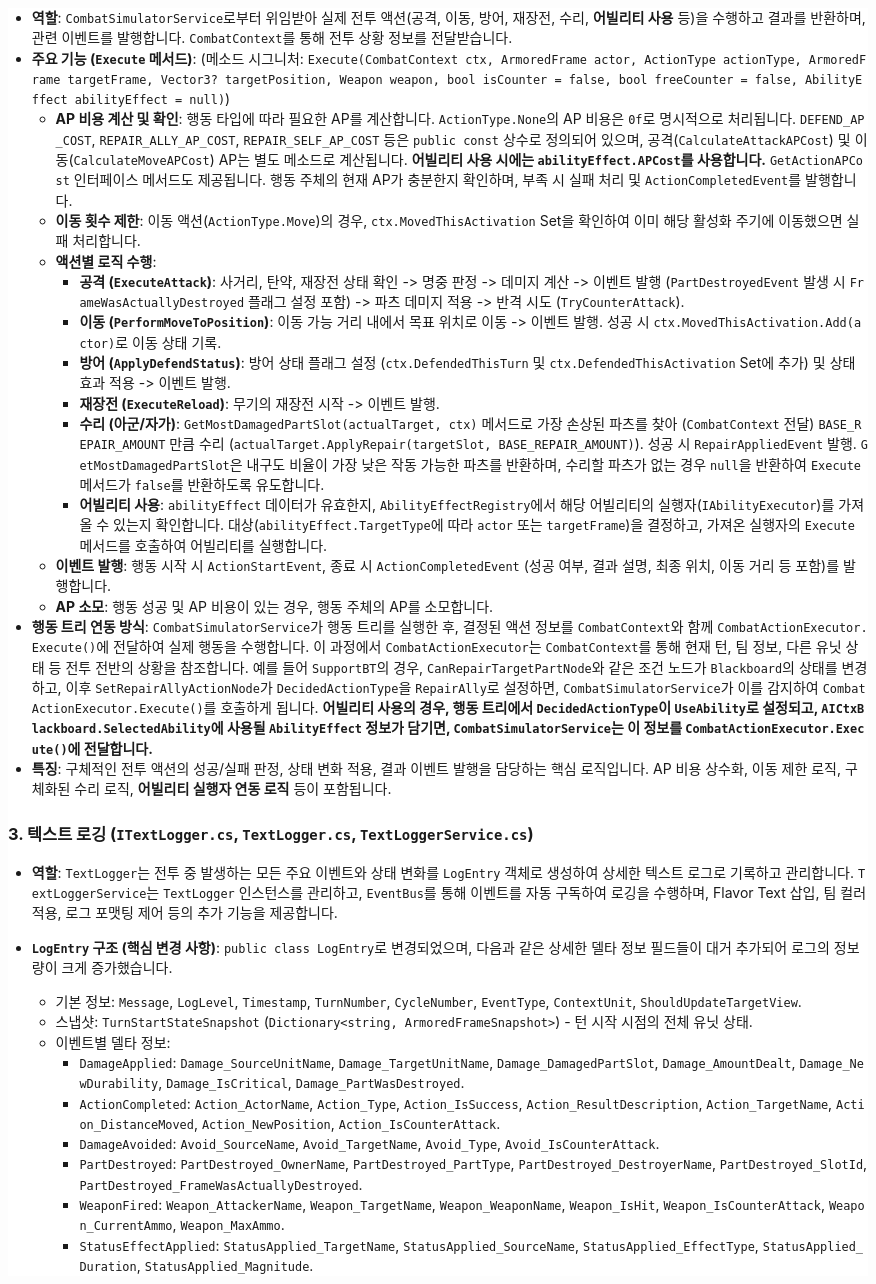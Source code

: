 -   **역할**: `CombatSimulatorService`로부터 위임받아 실제 전투 액션(공격, 이동, 방어, 재장전, 수리, **어빌리티 사용** 등)을 수행하고 결과를 반환하며, 관련 이벤트를 발행합니다. `CombatContext`를 통해 전투 상황 정보를 전달받습니다.
-   **주요 기능 (`Execute` 메서드)**: (메소드 시그니처: `Execute(CombatContext ctx, ArmoredFrame actor, ActionType actionType, ArmoredFrame targetFrame, Vector3? targetPosition, Weapon weapon, bool isCounter = false, bool freeCounter = false, AbilityEffect abilityEffect = null)`)
    -   **AP 비용 계산 및 확인**: 행동 타입에 따라 필요한 AP를 계산합니다. `ActionType.None`의 AP 비용은 `0f`로 명시적으로 처리됩니다. `DEFEND_AP_COST`, `REPAIR_ALLY_AP_COST`, `REPAIR_SELF_AP_COST` 등은 `public const` 상수로 정의되어 있으며, 공격(`CalculateAttackAPCost`) 및 이동(`CalculateMoveAPCost`) AP는 별도 메소드로 계산됩니다. **어빌리티 사용 시에는 `abilityEffect.APCost`를 사용합니다.** `GetActionAPCost` 인터페이스 메서드도 제공됩니다. 행동 주체의 현재 AP가 충분한지 확인하며, 부족 시 실패 처리 및 `ActionCompletedEvent`를 발행합니다.
    -   **이동 횟수 제한**: 이동 액션(`ActionType.Move`)의 경우, `ctx.MovedThisActivation` Set을 확인하여 이미 해당 활성화 주기에 이동했으면 실패 처리합니다.
    -   **액션별 로직 수행**:
        -   **공격 (`ExecuteAttack`)**: 사거리, 탄약, 재장전 상태 확인 -> 명중 판정 -> 데미지 계산 -> 이벤트 발행 (`PartDestroyedEvent` 발생 시 `FrameWasActuallyDestroyed` 플래그 설정 포함) -> 파츠 데미지 적용 -> 반격 시도 (`TryCounterAttack`).
        -   **이동 (`PerformMoveToPosition`)**: 이동 가능 거리 내에서 목표 위치로 이동 -> 이벤트 발행. 성공 시 `ctx.MovedThisActivation.Add(actor)`로 이동 상태 기록.
        -   **방어 (`ApplyDefendStatus`)**: 방어 상태 플래그 설정 (`ctx.DefendedThisTurn` 및 `ctx.DefendedThisActivation` Set에 추가) 및 상태 효과 적용 -> 이벤트 발행.
        -   **재장전 (`ExecuteReload`)**: 무기의 재장전 시작 -> 이벤트 발행.
        -   **수리 (아군/자가)**: `GetMostDamagedPartSlot(actualTarget, ctx)` 메서드로 가장 손상된 파츠를 찾아 (`CombatContext` 전달) `BASE_REPAIR_AMOUNT` 만큼 수리 (`actualTarget.ApplyRepair(targetSlot, BASE_REPAIR_AMOUNT)`). 성공 시 `RepairAppliedEvent` 발행. `GetMostDamagedPartSlot`은 내구도 비율이 가장 낮은 작동 가능한 파츠를 반환하며, 수리할 파츠가 없는 경우 `null`을 반환하여 `Execute` 메서드가 `false`를 반환하도록 유도합니다.
        -   **어빌리티 사용**: `abilityEffect` 데이터가 유효한지, `AbilityEffectRegistry`에서 해당 어빌리티의 실행자(`IAbilityExecutor`)를 가져올 수 있는지 확인합니다. 대상(`abilityEffect.TargetType`에 따라 `actor` 또는 `targetFrame`)을 결정하고, 가져온 실행자의 `Execute` 메서드를 호출하여 어빌리티를 실행합니다.
    -   **이벤트 발행**: 행동 시작 시 `ActionStartEvent`, 종료 시 `ActionCompletedEvent` (성공 여부, 결과 설명, 최종 위치, 이동 거리 등 포함)를 발행합니다.
    -   **AP 소모**: 행동 성공 및 AP 비용이 있는 경우, 행동 주체의 AP를 소모합니다.
-   **행동 트리 연동 방식**: `CombatSimulatorService`가 행동 트리를 실행한 후, 결정된 액션 정보를 `CombatContext`와 함께 `CombatActionExecutor.Execute()`에 전달하여 실제 행동을 수행합니다. 이 과정에서 `CombatActionExecutor`는 `CombatContext`를 통해 현재 턴, 팀 정보, 다른 유닛 상태 등 전투 전반의 상황을 참조합니다. 예를 들어 `SupportBT`의 경우, `CanRepairTargetPartNode`와 같은 조건 노드가 `Blackboard`의 상태를 변경하고, 이후 `SetRepairAllyActionNode`가 `DecidedActionType`을 `RepairAlly`로 설정하면, `CombatSimulatorService`가 이를 감지하여 `CombatActionExecutor.Execute()`를 호출하게 됩니다. **어빌리티 사용의 경우, 행동 트리에서 `DecidedActionType`이 `UseAbility`로 설정되고, `AICtxBlackboard.SelectedAbility`에 사용될 `AbilityEffect` 정보가 담기면, `CombatSimulatorService`는 이 정보를 `CombatActionExecutor.Execute()`에 전달합니다.**
-   **특징**: 구체적인 전투 액션의 성공/실패 판정, 상태 변화 적용, 결과 이벤트 발행을 담당하는 핵심 로직입니다. AP 비용 상수화, 이동 제한 로직, 구체화된 수리 로직, **어빌리티 실행자 연동 로직** 등이 포함됩니다.

### 3. 텍스트 로깅 (`ITextLogger.cs`, `TextLogger.cs`, `TextLoggerService.cs`)

-   **역할**: `TextLogger`는 전투 중 발생하는 모든 주요 이벤트와 상태 변화를 `LogEntry` 객체로 생성하여 상세한 텍스트 로그로 기록하고 관리합니다. `TextLoggerService`는 `TextLogger` 인스턴스를 관리하고, `EventBus`를 통해 이벤트를 자동 구독하여 로깅을 수행하며, Flavor Text 삽입, 팀 컬러 적용, 로그 포맷팅 제어 등의 추가 기능을 제공합니다.

-   **`LogEntry` 구조 (핵심 변경 사항)**: `public class LogEntry`로 변경되었으며, 다음과 같은 상세한 델타 정보 필드들이 대거 추가되어 로그의 정보량이 크게 증가했습니다.
    -   기본 정보: `Message`, `LogLevel`, `Timestamp`, `TurnNumber`, `CycleNumber`, `EventType`, `ContextUnit`, `ShouldUpdateTargetView`.
    -   스냅샷: `TurnStartStateSnapshot` (`Dictionary<string, ArmoredFrameSnapshot>`) - 턴 시작 시점의 전체 유닛 상태.
    -   이벤트별 델타 정보:
        -   `DamageApplied`: `Damage_SourceUnitName`, `Damage_TargetUnitName`, `Damage_DamagedPartSlot`, `Damage_AmountDealt`, `Damage_NewDurability`, `Damage_IsCritical`, `Damage_PartWasDestroyed`.
        -   `ActionCompleted`: `Action_ActorName`, `Action_Type`, `Action_IsSuccess`, `Action_ResultDescription`, `Action_TargetName`, `Action_DistanceMoved`, `Action_NewPosition`, `Action_IsCounterAttack`.
        -   `DamageAvoided`: `Avoid_SourceName`, `Avoid_TargetName`, `Avoid_Type`, `Avoid_IsCounterAttack`.
        -   `PartDestroyed`: `PartDestroyed_OwnerName`, `PartDestroyed_PartType`, `PartDestroyed_DestroyerName`, `PartDestroyed_SlotId`, `PartDestroyed_FrameWasActuallyDestroyed`.
        -   `WeaponFired`: `Weapon_AttackerName`, `Weapon_TargetName`, `Weapon_WeaponName`, `Weapon_IsHit`, `Weapon_IsCounterAttack`, `Weapon_CurrentAmmo`, `Weapon_MaxAmmo`.
        -   `StatusEffectApplied`: `StatusApplied_TargetName`, `StatusApplied_SourceName`, `StatusApplied_EffectType`, `StatusApplied_Duration`, `StatusApplied_Magnitude`.